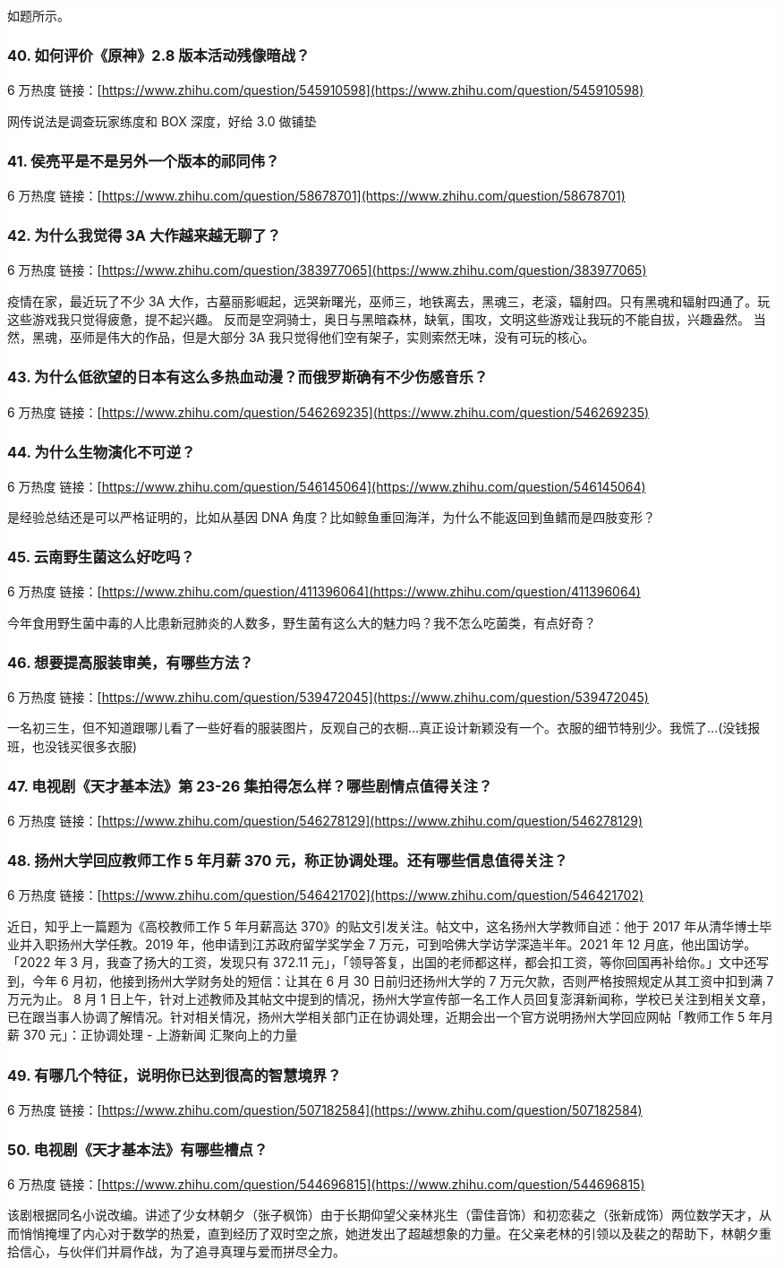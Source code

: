 如题所示。

### 40. 如何评价《原神》2.8 版本活动残像暗战？
6 万热度 链接：[https://www.zhihu.com/question/545910598](https://www.zhihu.com/question/545910598)

网传说法是调查玩家练度和 BOX 深度，好给 3.0 做铺垫

### 41. 侯亮平是不是另外一个版本的祁同伟？
6 万热度 链接：[https://www.zhihu.com/question/58678701](https://www.zhihu.com/question/58678701)



### 42. 为什么我觉得 3A 大作越来越无聊了？
6 万热度 链接：[https://www.zhihu.com/question/383977065](https://www.zhihu.com/question/383977065)

疫情在家，最近玩了不少 3A 大作，古墓丽影崛起，远哭新曙光，巫师三，地铁离去，黑魂三，老滚，辐射四。只有黑魂和辐射四通了。玩这些游戏我只觉得疲惫，提不起兴趣。 反而是空洞骑士，奥日与黑暗森林，缺氧，围攻，文明这些游戏让我玩的不能自拔，兴趣盎然。 当然，黑魂，巫师是伟大的作品，但是大部分 3A 我只觉得他们空有架子，实则索然无味，没有可玩的核心。

### 43. 为什么低欲望的日本有这么多热血动漫？而俄罗斯确有不少伤感音乐？
6 万热度 链接：[https://www.zhihu.com/question/546269235](https://www.zhihu.com/question/546269235)



### 44. 为什么生物演化不可逆？
6 万热度 链接：[https://www.zhihu.com/question/546145064](https://www.zhihu.com/question/546145064)

是经验总结还是可以严格证明的，比如从基因 DNA 角度？比如鲸鱼重回海洋，为什么不能返回到鱼鳍而是四肢变形？

### 45. 云南野生菌这么好吃吗？
6 万热度 链接：[https://www.zhihu.com/question/411396064](https://www.zhihu.com/question/411396064)

今年食用野生菌中毒的人比患新冠肺炎的人数多，野生菌有这么大的魅力吗？我不怎么吃菌类，有点好奇？

### 46. 想要提高服装审美，有哪些方法？
6 万热度 链接：[https://www.zhihu.com/question/539472045](https://www.zhihu.com/question/539472045)

一名初三生，但不知道跟哪儿看了一些好看的服装图片，反观自己的衣橱…真正设计新颖没有一个。衣服的细节特别少。我慌了…(没钱报班，也没钱买很多衣服)

### 47. 电视剧《天才基本法》第 23-26 集拍得怎么样？哪些剧情点值得关注？
6 万热度 链接：[https://www.zhihu.com/question/546278129](https://www.zhihu.com/question/546278129)



### 48. 扬州大学回应教师工作 5 年月薪 370 元，称正协调处理。还有哪些信息值得关注？
6 万热度 链接：[https://www.zhihu.com/question/546421702](https://www.zhihu.com/question/546421702)

近日，知乎上一篇题为《高校教师工作 5 年月薪高达 370》的贴文引发关注。帖文中，这名扬州大学教师自述：他于 2017 年从清华博士毕业并入职扬州大学任教。2019 年，他申请到江苏政府留学奖学金 7 万元，可到哈佛大学访学深造半年。2021 年 12 月底，他出国访学。 「2022 年 3 月，我查了扬大的工资，发现只有 372.11 元」，「领导答复，出国的老师都这样，都会扣工资，等你回国再补给你。」文中还写到，今年 6 月初，他接到扬州大学财务处的短信：让其在 6 月 30 日前归还扬州大学的 7 万元欠款，否则严格按照规定从其工资中扣到满 7 万元为止。 8 月 1 日上午，针对上述教师及其帖文中提到的情况，扬州大学宣传部一名工作人员回复澎湃新闻称，学校已关注到相关文章，已在跟当事人协调了解情况。针对相关情况，扬州大学相关部门正在协调处理，近期会出一个官方说明扬州大学回应网帖「教师工作 5 年月薪 370 元」：正协调处理 - 上游新闻 汇聚向上的力量

### 49. 有哪几个特征，说明你已达到很高的智慧境界？
6 万热度 链接：[https://www.zhihu.com/question/507182584](https://www.zhihu.com/question/507182584)



### 50. 电视剧《天才基本法》有哪些槽点？
6 万热度 链接：[https://www.zhihu.com/question/544696815](https://www.zhihu.com/question/544696815)

该剧根据同名小说改编。讲述了少女林朝夕（张子枫饰）由于长期仰望父亲林兆生（雷佳音饰）和初恋裴之（张新成饰）两位数学天才，从而悄悄掩埋了内心对于数学的热爱，直到经历了双时空之旅，她迸发出了超越想象的力量。在父亲老林的引领以及裴之的帮助下，林朝夕重拾信心，与伙伴们并肩作战，为了追寻真理与爱而拼尽全力。


